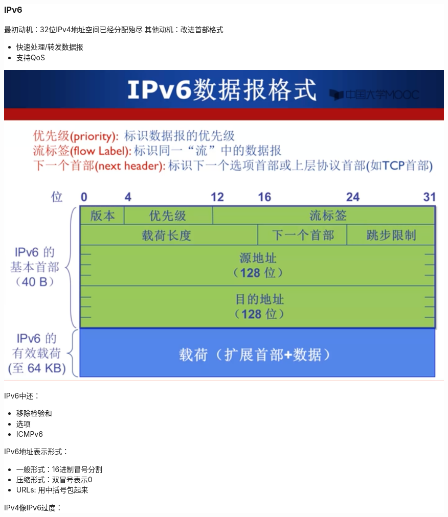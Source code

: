 
### IPv6

最初动机：32位IPv4地址空间已经分配殆尽
其他动机：改进首部格式
- 快速处理/转发数据报
- 支持QoS

![IPv6数据报格式](../asserts/img/IPv6.png)

IPv6中还：
- 移除检验和
- 选项
- ICMPv6

IPv6地址表示形式：

- 一般形式：16进制冒号分割
- 压缩形式：双冒号表示0
- URLs: 用中括号包起来

IPv4像IPv6过度：
